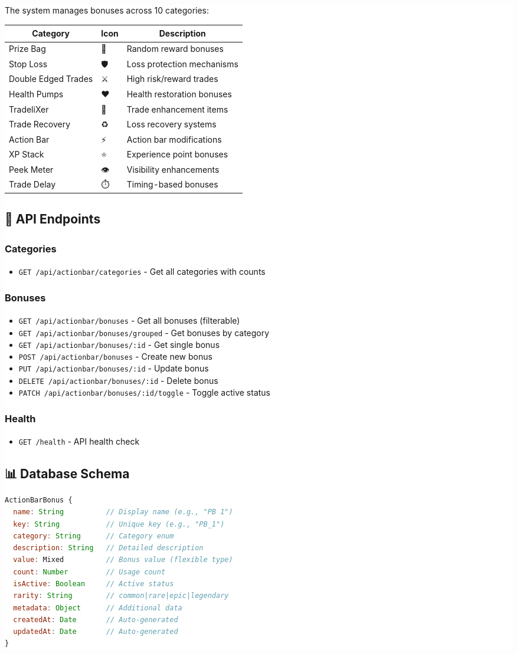 The system manages bonuses across 10 categories:

| Category | Icon | Description |
|----------|------|-------------|
| Prize Bag | 🎁 | Random reward bonuses |
| Stop Loss | 🛡️ | Loss protection mechanisms |
| Double Edged Trades | ⚔️ | High risk/reward trades |
| Health Pumps | ❤️ | Health restoration bonuses |
| TradeliXer | 🧪 | Trade enhancement items |
| Trade Recovery | ♻️ | Loss recovery systems |
| Action Bar | ⚡ | Action bar modifications |
| XP Stack | ⭐ | Experience point bonuses |
| Peek Meter | 👁️ | Visibility enhancements |
| Trade Delay | ⏱️ | Timing-based bonuses |

## 🔌 API Endpoints

### Categories
- `GET /api/actionbar/categories` - Get all categories with counts

### Bonuses
- `GET /api/actionbar/bonuses` - Get all bonuses (filterable)
- `GET /api/actionbar/bonuses/grouped` - Get bonuses by category
- `GET /api/actionbar/bonuses/:id` - Get single bonus
- `POST /api/actionbar/bonuses` - Create new bonus
- `PUT /api/actionbar/bonuses/:id` - Update bonus
- `DELETE /api/actionbar/bonuses/:id` - Delete bonus
- `PATCH /api/actionbar/bonuses/:id/toggle` - Toggle active status

### Health
- `GET /health` - API health check

## 📊 Database Schema

```javascript
ActionBarBonus {
  name: String          // Display name (e.g., "PB 1")
  key: String           // Unique key (e.g., "PB_1")
  category: String      // Category enum
  description: String   // Detailed description
  value: Mixed          // Bonus value (flexible type)
  count: Number         // Usage count
  isActive: Boolean     // Active status
  rarity: String        // common|rare|epic|legendary
  metadata: Object      // Additional data
  createdAt: Date       // Auto-generated
  updatedAt: Date       // Auto-generated
}
```
